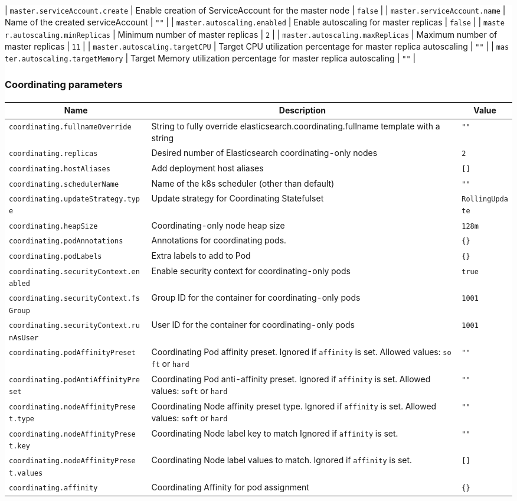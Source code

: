| `master.serviceAccount.create`              | Enable creation of ServiceAccount for the master node                                                                                                                                                                                   | `false`             |
| `master.serviceAccount.name`                | Name of the created serviceAccount                                                                                                                                                                                                      | `""`                |
| `master.autoscaling.enabled`                | Enable autoscaling for master replicas                                                                                                                                                                                                  | `false`             |
| `master.autoscaling.minReplicas`            | Minimum number of master replicas                                                                                                                                                                                                       | `2`                 |
| `master.autoscaling.maxReplicas`            | Maximum number of master replicas                                                                                                                                                                                                       | `11`                |
| `master.autoscaling.targetCPU`              | Target CPU utilization percentage for master replica autoscaling                                                                                                                                                                        | `""`                |
| `master.autoscaling.targetMemory`           | Target Memory utilization percentage for master replica autoscaling                                                                                                                                                                     | `""`                |


### Coordinating parameters

| Name                                              | Description                                                                                                               | Value           |
| ------------------------------------------------- | ------------------------------------------------------------------------------------------------------------------------- | --------------- |
| `coordinating.fullnameOverride`                   | String to fully override elasticsearch.coordinating.fullname template with a string                                       | `""`            |
| `coordinating.replicas`                           | Desired number of Elasticsearch coordinating-only nodes                                                                   | `2`             |
| `coordinating.hostAliases`                        | Add deployment host aliases                                                                                               | `[]`            |
| `coordinating.schedulerName`                      | Name of the k8s scheduler (other than default)                                                                            | `""`            |
| `coordinating.updateStrategy.type`                | Update strategy for Coordinating Statefulset                                                                              | `RollingUpdate` |
| `coordinating.heapSize`                           | Coordinating-only node heap size                                                                                          | `128m`          |
| `coordinating.podAnnotations`                     | Annotations for coordinating pods.                                                                                        | `{}`            |
| `coordinating.podLabels`                          | Extra labels to add to Pod                                                                                                | `{}`            |
| `coordinating.securityContext.enabled`            | Enable security context for coordinating-only pods                                                                        | `true`          |
| `coordinating.securityContext.fsGroup`            | Group ID for the container for coordinating-only pods                                                                     | `1001`          |
| `coordinating.securityContext.runAsUser`          | User ID for the container for coordinating-only pods                                                                      | `1001`          |
| `coordinating.podAffinityPreset`                  | Coordinating Pod affinity preset. Ignored if `affinity` is set. Allowed values: `soft` or `hard`                          | `""`            |
| `coordinating.podAntiAffinityPreset`              | Coordinating Pod anti-affinity preset. Ignored if `affinity` is set. Allowed values: `soft` or `hard`                     | `""`            |
| `coordinating.nodeAffinityPreset.type`            | Coordinating Node affinity preset type. Ignored if `affinity` is set. Allowed values: `soft` or `hard`                    | `""`            |
| `coordinating.nodeAffinityPreset.key`             | Coordinating Node label key to match Ignored if `affinity` is set.                                                        | `""`            |
| `coordinating.nodeAffinityPreset.values`          | Coordinating Node label values to match. Ignored if `affinity` is set.                                                    | `[]`            |
| `coordinating.affinity`                           | Coordinating Affinity for pod assignment                                                                                  | `{}`            |